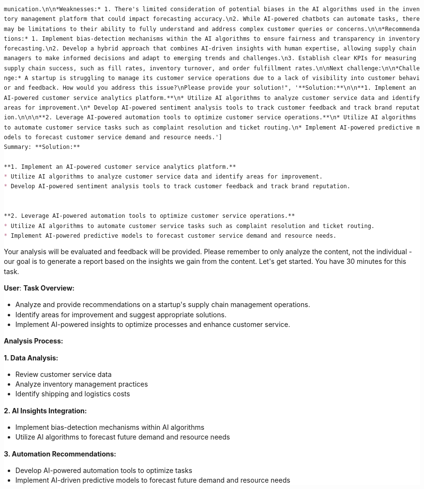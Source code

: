  ```md
munication.\n\n*Weaknesses:* 1. There's limited consideration of potential biases in the AI algorithms used in the inventory management platform that could impact forecasting accuracy.\n2. While AI-powered chatbots can automate tasks, there may be limitations to their ability to fully understand and address complex customer queries or concerns.\n\n*Recommendations:* 1. Implement bias-detection mechanisms within the AI algorithms to ensure fairness and transparency in inventory forecasting.\n2. Develop a hybrid approach that combines AI-driven insights with human expertise, allowing supply chain managers to make informed decisions and adapt to emerging trends and challenges.\n3. Establish clear KPIs for measuring supply chain success, such as fill rates, inventory turnover, and order fulfillment rates.\n\nNext challenge:\n\n*Challenge:* A startup is struggling to manage its customer service operations due to a lack of visibility into customer behavior and feedback. How would you address this issue?\nPlease provide your solution!", '**Solution:**\n\n**1. Implement an AI-powered customer service analytics platform.**\n* Utilize AI algorithms to analyze customer service data and identify areas for improvement.\n* Develop AI-powered sentiment analysis tools to track customer feedback and track brand reputation.\n\n\n**2. Leverage AI-powered automation tools to optimize customer service operations.**\n* Utilize AI algorithms to automate customer service tasks such as complaint resolution and ticket routing.\n* Implement AI-powered predictive models to forecast customer service demand and resource needs.'] 
 Summary: **Solution:**

**1. Implement an AI-powered customer service analytics platform.**
* Utilize AI algorithms to analyze customer service data and identify areas for improvement.
* Develop AI-powered sentiment analysis tools to track customer feedback and track brand reputation.


**2. Leverage AI-powered automation tools to optimize customer service operations.**
* Utilize AI algorithms to automate customer service tasks such as complaint resolution and ticket routing.
* Implement AI-powered predictive models to forecast customer service demand and resource needs. 
``` 


 Your analysis will be evaluated and feedback will be provided. Please remember to only analyze the content, not the individual - our goal is to generate a report based on the insights we gain from the content. Let's get started. You have 30 minutes for this task.

**User**: **Task Overview:**

* Analyze and provide recommendations on a startup's supply chain management operations.
* Identify areas for improvement and suggest appropriate solutions.
* Implement AI-powered insights to optimize processes and enhance customer service.

**Analysis Process:**

**1. Data Analysis:**
- Review customer service data
- Analyze inventory management practices
- Identify shipping and logistics costs

**2. AI Insights Integration:**
- Implement bias-detection mechanisms within AI algorithms
- Utilize AI algorithms to forecast future demand and resource needs

**3. Automation Recommendations:**
- Develop AI-powered automation tools to optimize tasks
- Implement AI-driven predictive models to forecast future demand and resource needs

